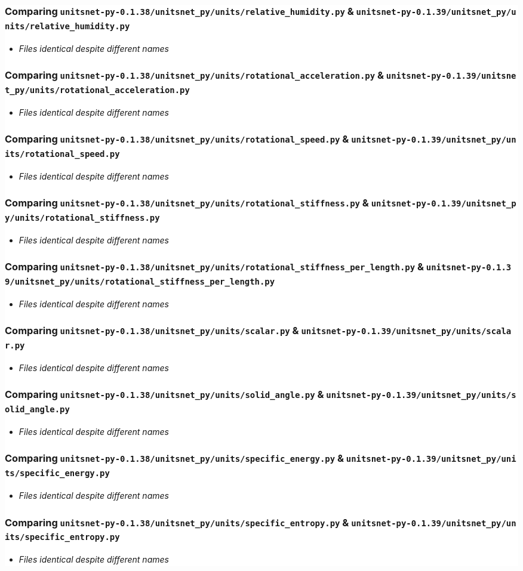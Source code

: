 ### Comparing `unitsnet-py-0.1.38/unitsnet_py/units/relative_humidity.py` & `unitsnet-py-0.1.39/unitsnet_py/units/relative_humidity.py`

 * *Files identical despite different names*

### Comparing `unitsnet-py-0.1.38/unitsnet_py/units/rotational_acceleration.py` & `unitsnet-py-0.1.39/unitsnet_py/units/rotational_acceleration.py`

 * *Files identical despite different names*

### Comparing `unitsnet-py-0.1.38/unitsnet_py/units/rotational_speed.py` & `unitsnet-py-0.1.39/unitsnet_py/units/rotational_speed.py`

 * *Files identical despite different names*

### Comparing `unitsnet-py-0.1.38/unitsnet_py/units/rotational_stiffness.py` & `unitsnet-py-0.1.39/unitsnet_py/units/rotational_stiffness.py`

 * *Files identical despite different names*

### Comparing `unitsnet-py-0.1.38/unitsnet_py/units/rotational_stiffness_per_length.py` & `unitsnet-py-0.1.39/unitsnet_py/units/rotational_stiffness_per_length.py`

 * *Files identical despite different names*

### Comparing `unitsnet-py-0.1.38/unitsnet_py/units/scalar.py` & `unitsnet-py-0.1.39/unitsnet_py/units/scalar.py`

 * *Files identical despite different names*

### Comparing `unitsnet-py-0.1.38/unitsnet_py/units/solid_angle.py` & `unitsnet-py-0.1.39/unitsnet_py/units/solid_angle.py`

 * *Files identical despite different names*

### Comparing `unitsnet-py-0.1.38/unitsnet_py/units/specific_energy.py` & `unitsnet-py-0.1.39/unitsnet_py/units/specific_energy.py`

 * *Files identical despite different names*

### Comparing `unitsnet-py-0.1.38/unitsnet_py/units/specific_entropy.py` & `unitsnet-py-0.1.39/unitsnet_py/units/specific_entropy.py`

 * *Files identical despite different names*
